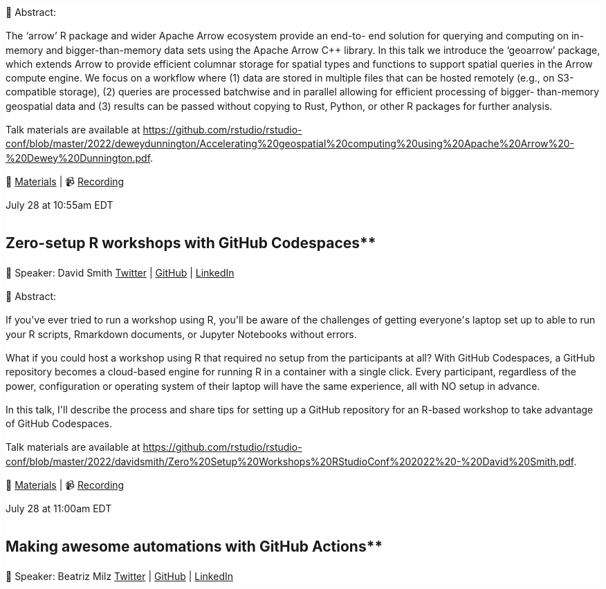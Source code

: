 📝 Abstract: <p>The ‘arrow’ R package and wider Apache Arrow ecosystem provide an end-to-
end solution for querying and computing on in-memory and bigger-than-memory
data sets using the Apache Arrow C++ library. In this talk we introduce the
‘geoarrow’ package, which extends Arrow to provide efficient columnar storage
for spatial types and functions to support spatial queries in the Arrow compute
engine. We focus on a workflow where (1) data are stored in multiple files
that can be hosted remotely (e.g., on S3-compatible storage), (2) queries are
processed batchwise and in parallel allowing for efficient processing of bigger-
than-memory geospatial data and (3) results can be passed without copying to
Rust, Python, or other R packages for further analysis.</p>
<p>Talk materials are available at <a href="https://github.com/rstudio/rstudio-conf/blob/master/2022/deweydunnington/Accelerating%20geospatial%20computing%20using%20Apache%20Arrow%20-%20Dewey%20Dunnington.pdf" target="_blank">https://github.com/rstudio/rstudio-conf/blob/master/2022/deweydunnington/Accelerating%20geospatial%20computing%20using%20Apache%20Arrow%20-%20Dewey%20Dunnington.pdf</a>. 

📁 [Materials](https://github.com/rstudio/rstudio-conf/blob/master/2022/deweydunnington/Accelerating%20geospatial%20computing%20using%20Apache%20Arrow%20-%20Dewey%20Dunnington.pdf) | 📹 [Recording](https://www.youtube.com/watch?v=kTtRr4kUJro)




July 28 at 10:55am EDT 

## Zero-setup R workshops with GitHub Codespaces** 

💬 Speaker: David Smith [Twitter](https://twitter.com/revodavid) | [GitHub](https://github.com/revodavid) | [LinkedIn](https://www.linkedin.com/in/dmsmith/) 

📝 Abstract: <p>If you've ever tried to run a workshop using R, you'll be aware of the
challenges of getting everyone's laptop set up to able to run your R scripts,
Rmarkdown documents, or Jupyter Notebooks without errors.</p>
<p>What if you could host a workshop using R that required no setup from the
participants at all? With GitHub Codespaces, a GitHub repository becomes a
cloud-based engine for running R in a container with a single click. Every
participant, regardless of the power, configuration or operating system of their
laptop will have the same experience, all with NO setup in advance.</p>
<p>In this talk, I'll describe the process and share tips for setting up a GitHub
repository for an R-based workshop to take advantage of GitHub Codespaces.</p>
<p>Talk materials are available at <a href="https://github.com/rstudio/rstudio-conf/blob/master/2022/davidsmith/Zero%20Setup%20Workshops%20RStudioConf%202022%20-%20David%20Smith.pdf" target="_blank">https://github.com/rstudio/rstudio-conf/blob/master/2022/davidsmith/Zero%20Setup%20Workshops%20RStudioConf%202022%20-%20David%20Smith.pdf</a>. 

📁 [Materials](https://github.com/rstudio/rstudio-conf/blob/master/2022/davidsmith/Zero%20Setup%20Workshops%20RStudioConf%202022%20-%20David%20Smith.pdf) | 📹 [Recording](https://www.youtube.com/watch?v=ZUuPJOe2q1o)




July 28 at 11:00am EDT 

## Making awesome automations with GitHub Actions** 

💬 Speaker: Beatriz Milz [Twitter](https://twitter.com/BeaMilz) | [GitHub](https://github.com/beatrizmilz) | [LinkedIn](https://www.linkedin.com/in/beatrizmilz/) 
